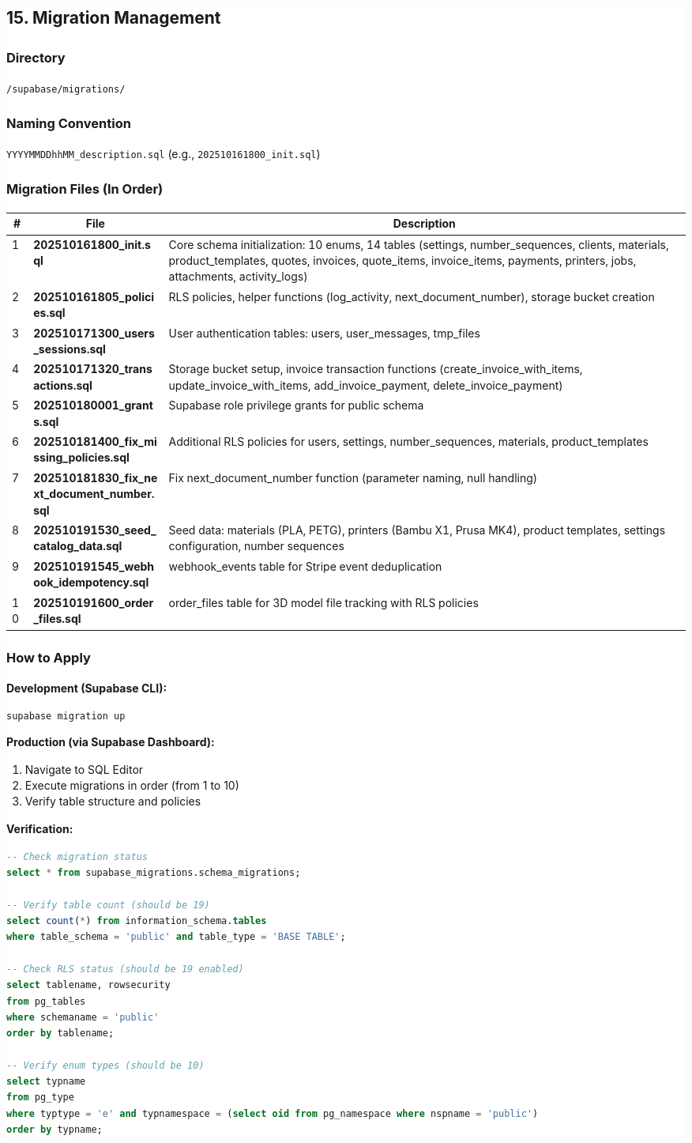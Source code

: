 
## 15. Migration Management

### Directory
`/supabase/migrations/`

### Naming Convention
`YYYYMMDDhhMM_description.sql` (e.g., `202510161800_init.sql`)

### Migration Files (In Order)

| # | File | Description |
|---|------|-------------|
| 1 | **202510161800_init.sql** | Core schema initialization: 10 enums, 14 tables (settings, number_sequences, clients, materials, product_templates, quotes, invoices, quote_items, invoice_items, payments, printers, jobs, attachments, activity_logs) |
| 2 | **202510161805_policies.sql** | RLS policies, helper functions (log_activity, next_document_number), storage bucket creation |
| 3 | **202510171300_users_sessions.sql** | User authentication tables: users, user_messages, tmp_files |
| 4 | **202510171320_transactions.sql** | Storage bucket setup, invoice transaction functions (create_invoice_with_items, update_invoice_with_items, add_invoice_payment, delete_invoice_payment) |
| 5 | **202510180001_grants.sql** | Supabase role privilege grants for public schema |
| 6 | **202510181400_fix_missing_policies.sql** | Additional RLS policies for users, settings, number_sequences, materials, product_templates |
| 7 | **202510181830_fix_next_document_number.sql** | Fix next_document_number function (parameter naming, null handling) |
| 8 | **202510191530_seed_catalog_data.sql** | Seed data: materials (PLA, PETG), printers (Bambu X1, Prusa MK4), product templates, settings configuration, number sequences |
| 9 | **202510191545_webhook_idempotency.sql** | webhook_events table for Stripe event deduplication |
| 10 | **202510191600_order_files.sql** | order_files table for 3D model file tracking with RLS policies |

### How to Apply

**Development (Supabase CLI):**
```bash
supabase migration up
```

**Production (via Supabase Dashboard):**
1. Navigate to SQL Editor
2. Execute migrations in order (from 1 to 10)
3. Verify table structure and policies

**Verification:**
```sql
-- Check migration status
select * from supabase_migrations.schema_migrations;

-- Verify table count (should be 19)
select count(*) from information_schema.tables
where table_schema = 'public' and table_type = 'BASE TABLE';

-- Check RLS status (should be 19 enabled)
select tablename, rowsecurity
from pg_tables
where schemaname = 'public'
order by tablename;

-- Verify enum types (should be 10)
select typname
from pg_type
where typtype = 'e' and typnamespace = (select oid from pg_namespace where nspname = 'public')
order by typname;

```